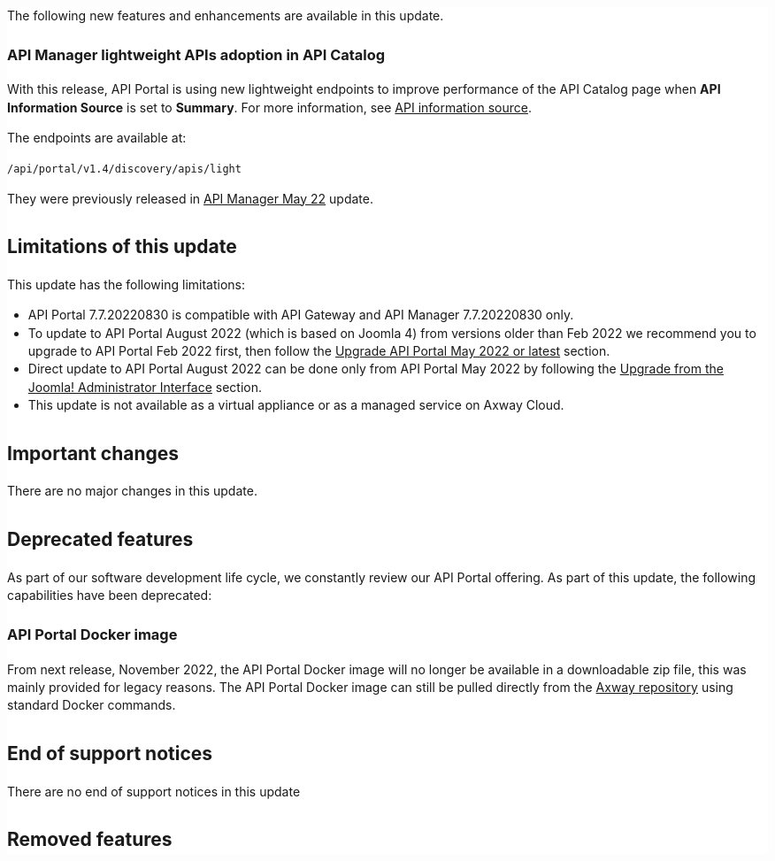 The following new features and enhancements are available in this update.

### API Manager lightweight APIs adoption in API Catalog

With this release, API Portal is using new lightweight endpoints to improve performance of the API Catalog page when **API Information Source** is set to **Summary**. For more information, see [API information source](/docs/apim_administration/apiportal_admin/customize_apicatalog_overview#customize-source-of-api-descriptions).

The endpoints are available at:

```none
/api/portal/v1.4/discovery/apis/light
```

They were previously released in [API Manager May 22](/docs/apim_relnotes/20220530_apimgr_relnotes#new-api-manager-lightweight-apis) update.

## Limitations of this update

This update has the following limitations:

* API Portal 7.7.20220830 is compatible with API Gateway and API Manager 7.7.20220830 only.
* To update to API Portal August 2022 (which is based on Joomla 4) from versions older than Feb 2022 we recommend you to upgrade to API Portal Feb 2022 first, then follow the [Upgrade API Portal May 2022 or latest](/docs/apim_installation/apiportal_install/upgrade_automatic#upgrade-to-api-portal-may-2022-or-latest-releases) section.
* Direct update to API Portal August 2022 can be done only from API Portal May 2022 by following the [Upgrade from the Joomla! Administrator Interface](/docs/apim_installation/apiportal_install/upgrade_automatic#upgrade-from-the-joomla-administrator-interface) section.
* This update is not available as a virtual appliance or as a managed service on Axway Cloud.

## Important changes

There are no major changes in this update.

## Deprecated features

As part of our software development life cycle, we constantly review our API Portal offering. As part of this update, the following capabilities have been deprecated:

### API Portal Docker image

From next release, November 2022, the API Portal Docker image will no longer be available in a downloadable zip file, this was mainly provided for legacy reasons. The API Portal Docker image can still be pulled directly from the [Axway repository](https://repository.axway.com/) using standard Docker commands.

## End of support notices

There are no end of support notices in this update

## Removed features
